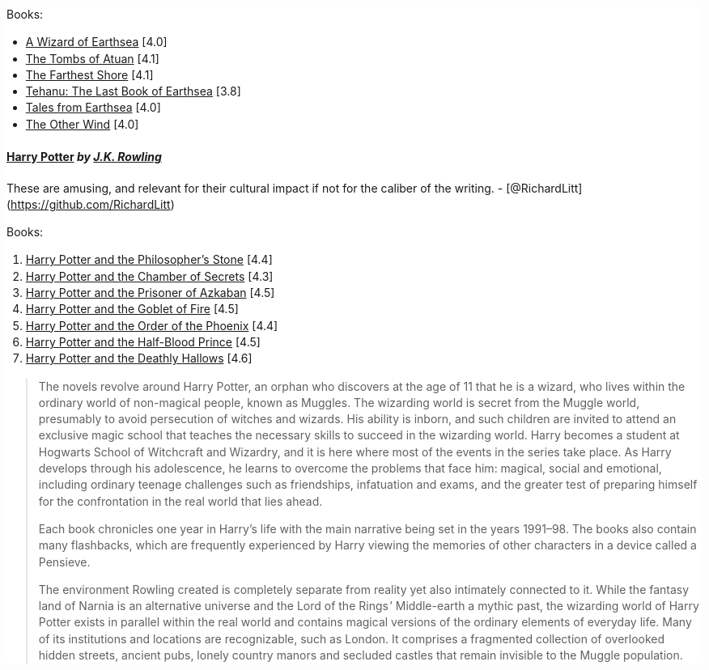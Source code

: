 Books:

-   [A Wizard of Earthsea](https://www.goodreads.com/book/show/13642.A_Wizard_of_Earthsea) \[4.0\]
-   [The Tombs of Atuan](https://www.goodreads.com/book/show/13662.The_Tombs_of_Atuan) \[4.1\]
-   [The Farthest Shore](https://www.goodreads.com/book/show/13667.The_Farthest_Shore) \[4.1\]
-   [Tehanu: The Last Book of Earthsea](https://www.goodreads.com/book/show/13661.Tehanu) \[3.8\]
-   [Tales from Earthsea](https://www.goodreads.com/book/show/13659.Tales_from_Earthsea) \[4.0\]
-   [The Other Wind](https://www.goodreads.com/book/show/13658.The_Other_Wind) \[4.0\]

#### [Harry Potter](https://en.wikipedia.org/wiki/Harry_Potter) *by [J.K. Rowling](https://en.wikipedia.org/wiki/J._K._Rowling)*

These are amusing, and relevant for their cultural impact if not for the caliber of the writing. - <span class="citation" data-cites="RichardLitt">\[@RichardLitt\]</span>(https://github.com/RichardLitt)

Books:

1.  [Harry Potter and the Philosopher’s Stone](https://www.goodreads.com/book/show/3.Harry_Potter_and_the_Sorcerer_s_Stone) \[4.4\]
2.  [Harry Potter and the Chamber of Secrets](https://www.goodreads.com/book/show/15881.Harry_Potter_and_the_Chamber_of_Secrets) \[4.3\]
3.  [Harry Potter and the Prisoner of Azkaban](https://www.goodreads.com/book/show/5.Harry_Potter_and_the_Prisoner_of_Azkaban) \[4.5\]
4.  [Harry Potter and the Goblet of Fire](https://www.goodreads.com/book/show/6.Harry_Potter_and_the_Goblet_of_Fire) \[4.5\]
5.  [Harry Potter and the Order of the Phoenix](https://www.goodreads.com/book/show/2.Harry_Potter_and_the_Order_of_the_Phoenix) \[4.4\]
6.  [Harry Potter and the Half-Blood Prince](https://www.goodreads.com/book/show/1.Harry_Potter_and_the_Half_Blood_Prince) \[4.5\]
7.  [Harry Potter and the Deathly Hallows](https://www.goodreads.com/book/show/136251.Harry_Potter_and_the_Deathly_Hallows) \[4.6\]

> The novels revolve around Harry Potter, an orphan who discovers at the age of 11 that he is a wizard, who lives within the ordinary world of non-magical people, known as Muggles. The wizarding world is secret from the Muggle world, presumably to avoid persecution of witches and wizards. His ability is inborn, and such children are invited to attend an exclusive magic school that teaches the necessary skills to succeed in the wizarding world. Harry becomes a student at Hogwarts School of Witchcraft and Wizardry, and it is here where most of the events in the series take place. As Harry develops through his adolescence, he learns to overcome the problems that face him: magical, social and emotional, including ordinary teenage challenges such as friendships, infatuation and exams, and the greater test of preparing himself for the confrontation in the real world that lies ahead.
>
> Each book chronicles one year in Harry’s life with the main narrative being set in the years 1991–98. The books also contain many flashbacks, which are frequently experienced by Harry viewing the memories of other characters in a device called a Pensieve.
>
> The environment Rowling created is completely separate from reality yet also intimately connected to it. While the fantasy land of Narnia is an alternative universe and the Lord of the Rings‍ ’​ Middle-earth a mythic past, the wizarding world of Harry Potter exists in parallel within the real world and contains magical versions of the ordinary elements of everyday life. Many of its institutions and locations are recognizable, such as London. It comprises a fragmented collection of overlooked hidden streets, ancient pubs, lonely country manors and secluded castles that remain invisible to the Muggle population.
